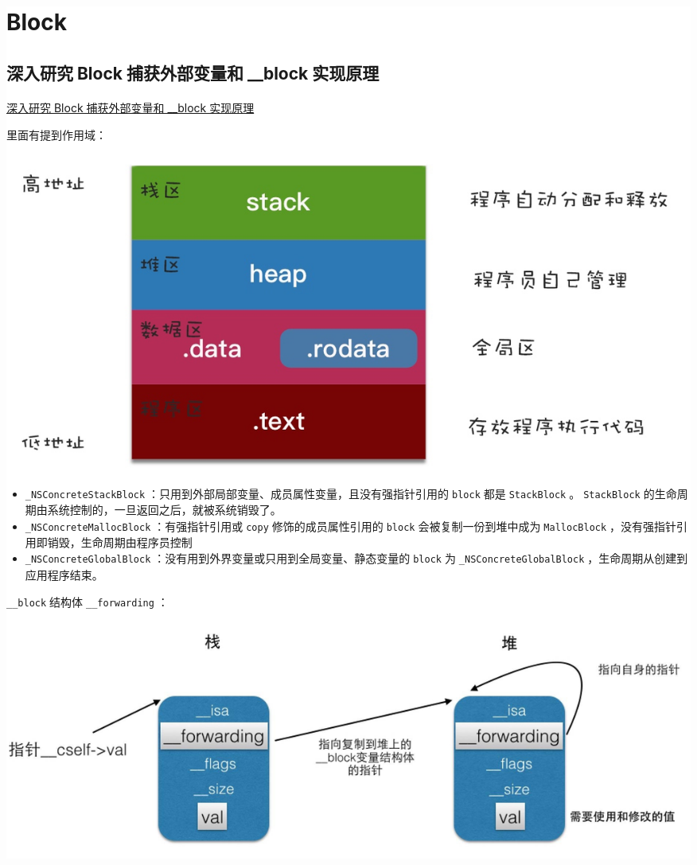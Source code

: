 # Block
## 深入研究 Block 捕获外部变量和 __block 实现原理

[深入研究 Block 捕获外部变量和 __block 实现原理](https://halfrost.com/ios_block/)

里面有提到作用域：

![](media/16295345348106.jpg)

- `_NSConcreteStackBlock` ：只用到外部局部变量、成员属性变量，且没有强指针引用的 `block` 都是 `StackBlock` 。 `StackBlock` 的生命周期由系统控制的，一旦返回之后，就被系统销毁了。
- `_NSConcreteMallocBlock` ：有强指针引用或 `copy` 修饰的成员属性引用的 `block` 会被复制一份到堆中成为 `MallocBlock` ，没有强指针引用即销毁，生命周期由程序员控制
- `_NSConcreteGlobalBlock` ：没有用到外界变量或只用到全局变量、静态变量的 `block` 为 `_NSConcreteGlobalBlock` ，生命周期从创建到应用程序结束。

`__block` 结构体 `__forwarding` ：

![](media/16295347079014.jpg)
